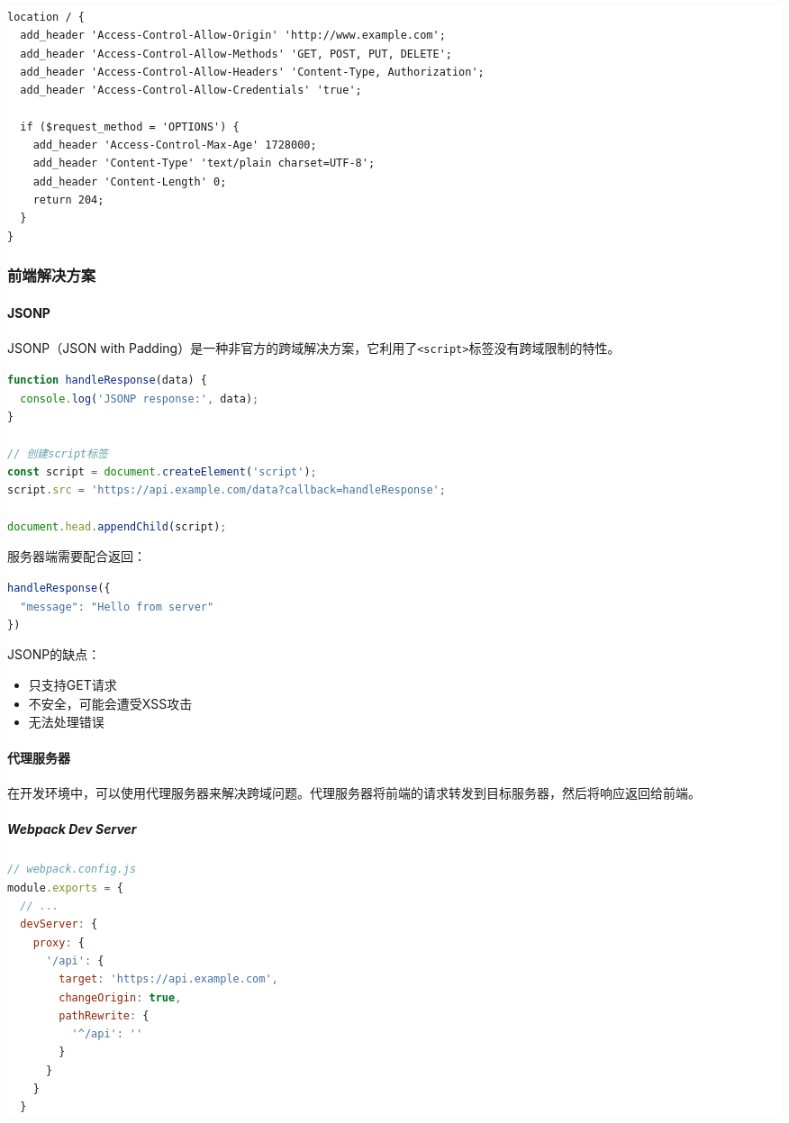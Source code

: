 ```nginx
location / {
  add_header 'Access-Control-Allow-Origin' 'http://www.example.com';
  add_header 'Access-Control-Allow-Methods' 'GET, POST, PUT, DELETE';
  add_header 'Access-Control-Allow-Headers' 'Content-Type, Authorization';
  add_header 'Access-Control-Allow-Credentials' 'true';

  if ($request_method = 'OPTIONS') {
    add_header 'Access-Control-Max-Age' 1728000;
    add_header 'Content-Type' 'text/plain charset=UTF-8';
    add_header 'Content-Length' 0;
    return 204;
  }
}
```

### 前端解决方案

#### JSONP

JSONP（JSON with Padding）是一种非官方的跨域解决方案，它利用了`<script>`标签没有跨域限制的特性。

```javascript
function handleResponse(data) {
  console.log('JSONP response:', data);
}

// 创建script标签
const script = document.createElement('script');
script.src = 'https://api.example.com/data?callback=handleResponse';

document.head.appendChild(script);
```

服务器端需要配合返回：

```javascript
handleResponse({
  "message": "Hello from server"
})
```

JSONP的缺点：
- 只支持GET请求
- 不安全，可能会遭受XSS攻击
- 无法处理错误

#### 代理服务器

在开发环境中，可以使用代理服务器来解决跨域问题。代理服务器将前端的请求转发到目标服务器，然后将响应返回给前端。

##### Webpack Dev Server

```javascript
// webpack.config.js
module.exports = {
  // ...
  devServer: {
    proxy: {
      '/api': {
        target: 'https://api.example.com',
        changeOrigin: true,
        pathRewrite: {
          '^/api': ''
        }
      }
    }
  }
```